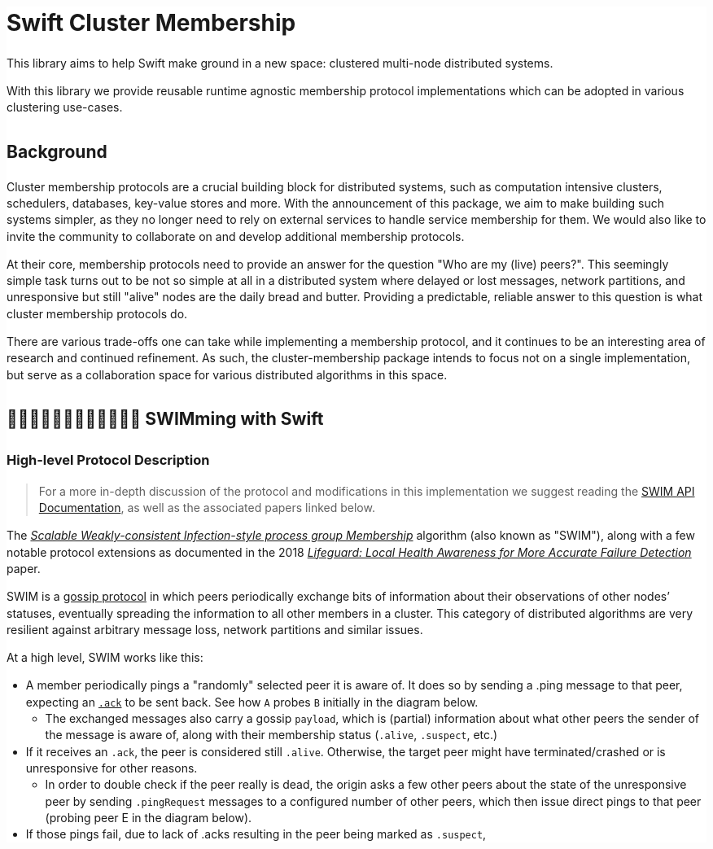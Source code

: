 # Swift Cluster Membership

This library aims to help Swift make ground in a new space: clustered multi-node distributed systems. 

With this library we provide reusable runtime agnostic membership protocol implementations which can be adopted in various clustering use-cases.

## Background

Cluster membership protocols are a crucial building block for distributed systems, such as computation intensive clusters, schedulers, databases, key-value stores and more. With the announcement of this package, we aim to make building such systems simpler, as they no longer need to rely on external services to handle service membership for them. We would also like to invite the community to collaborate on and develop additional membership protocols.

At their core, membership protocols need to provide an answer for the question "Who are my (live) peers?". This seemingly simple task turns out to be not so simple at all in a distributed system where delayed or lost messages, network partitions, and unresponsive but still "alive" nodes are the daily bread and butter. Providing a predictable, reliable answer to this question is what cluster membership protocols do.

There are various trade-offs one can take while implementing a membership protocol, and it continues to be an interesting area of research and continued refinement. As such, the cluster-membership package intends to focus not on a single implementation, but serve as a collaboration space for various distributed algorithms in this space.

## 🏊🏾‍♀️🏊🏻‍♀️🏊🏾‍♂️🏊🏼‍♂️ SWIMming with Swift

### High-level Protocol Description

> For a more in-depth discussion of the protocol and modifications in this implementation we suggest reading the [SWIM API Documentation](https://apple.github.io/swift-cluster-membership/docs/current/SWIM/Enums/SWIM.html), as well as the associated papers linked below.

The [*Scalable Weakly-consistent Infection-style process group Membership*](https://research.cs.cornell.edu/projects/Quicksilver/public_pdfs/SWIM.pdf) algorithm (also known as "SWIM"), along with a few notable protocol extensions as documented in the 2018 [*Lifeguard: Local Health Awareness for More Accurate Failure Detection*](https://arxiv.org/abs/1707.00788) paper.

SWIM is a [gossip protocol](https://en.wikipedia.org/wiki/Gossip_protocol) in which peers periodically exchange bits of information about their observations of other nodes’ statuses, eventually spreading the information to all other members in a cluster. This category of distributed algorithms are very resilient against arbitrary message loss, network partitions and similar issues.

At a high level, SWIM works like this: 

* A member periodically pings a "randomly" selected peer it is aware of. It does so by sending a .ping message to that peer, expecting an [`.ack`](https://apple.github.io/swift-cluster-membership/docs/current/SWIM/Protocols/SWIMPingOriginPeer.html#/s:4SWIM18SWIMPingOriginPeerP3ack13acknowledging6target11incarnation7payloadys6UInt32V_AA8SWIMPeer_ps6UInt64VA2AO13GossipPayloadOtF) to be sent back. See how `A` probes `B` initially in the diagram below.
    * The exchanged messages also carry a gossip `payload`, which is (partial) information about what other peers the sender of the message is aware of, along with their membership status (`.alive`, `.suspect`, etc.)
* If it receives an `.ack`, the peer is considered still `.alive`. Otherwise, the target peer might have terminated/crashed or is unresponsive for other reasons. 
    * In order to double check if the peer really is dead, the origin asks a few other peers about the state of the unresponsive peer by sending `.pingRequest` messages to a configured number of other peers, which then issue direct pings to that peer (probing peer E in the diagram below).
* If those pings fail, due to lack of .acks resulting in the peer being marked as `.suspect`,